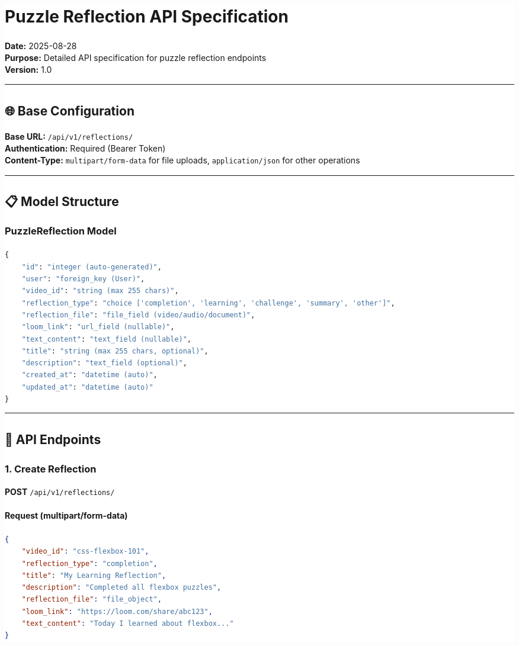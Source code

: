 # Puzzle Reflection API Specification

**Date:** 2025-08-28  
**Purpose:** Detailed API specification for puzzle reflection endpoints  
**Version:** 1.0

---

## 🌐 **Base Configuration**

**Base URL:** `/api/v1/reflections/`  
**Authentication:** Required (Bearer Token)  
**Content-Type:** `multipart/form-data` for file uploads, `application/json` for other operations

---

## 📋 **Model Structure**

### **PuzzleReflection Model**
```python
{
    "id": "integer (auto-generated)",
    "user": "foreign_key (User)",
    "video_id": "string (max 255 chars)",
    "reflection_type": "choice ['completion', 'learning', 'challenge', 'summary', 'other']",
    "reflection_file": "file_field (video/audio/document)",
    "loom_link": "url_field (nullable)",
    "text_content": "text_field (nullable)",
    "title": "string (max 255 chars, optional)",
    "description": "text_field (optional)",
    "created_at": "datetime (auto)",
    "updated_at": "datetime (auto)"
}
```

---

## 🔌 **API Endpoints**

### **1. Create Reflection**
**POST** `/api/v1/reflections/`

#### Request (multipart/form-data)
```json
{
    "video_id": "css-flexbox-101",
    "reflection_type": "completion",
    "title": "My Learning Reflection",
    "description": "Completed all flexbox puzzles",
    "reflection_file": "file_object",
    "loom_link": "https://loom.com/share/abc123",
    "text_content": "Today I learned about flexbox..."
}
```
